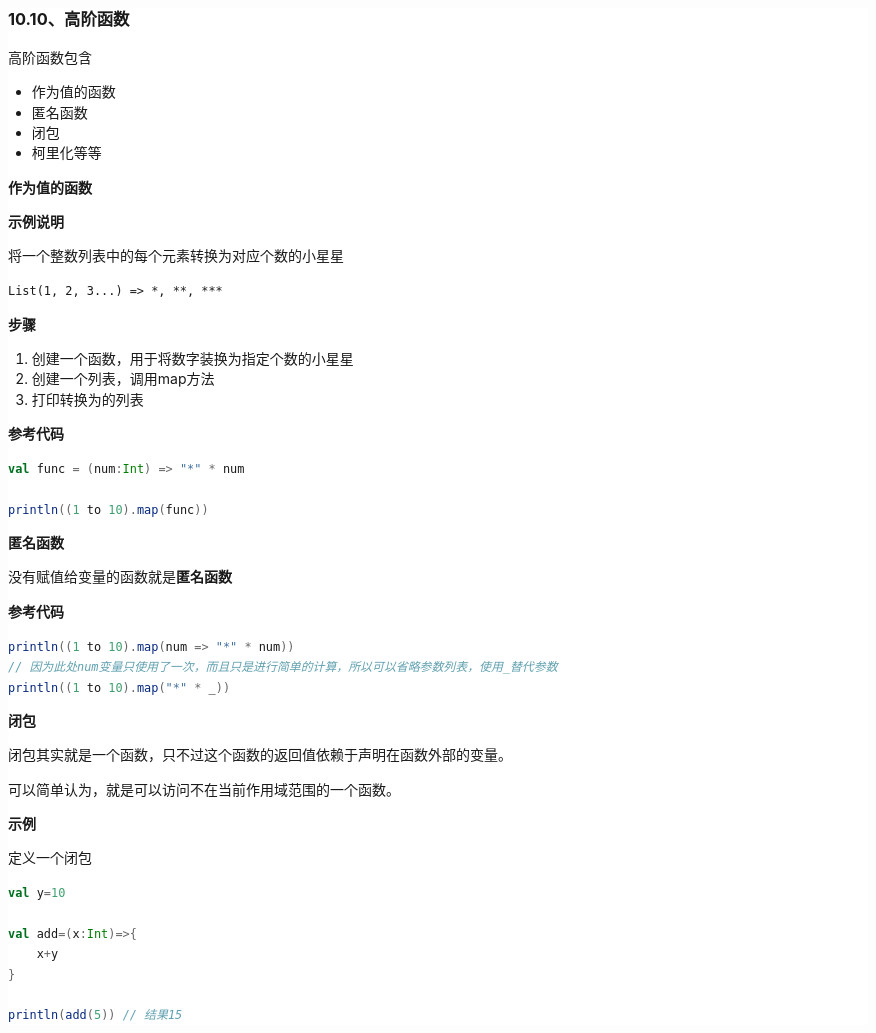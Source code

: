 

### 10.10、高阶函数

高阶函数包含

- 作为值的函数
- 匿名函数
- 闭包
- 柯里化等等

**作为值的函数**

**示例说明**

将一个整数列表中的每个元素转换为对应个数的小星星

```html
List(1, 2, 3...) => *, **, *** 
```

**步骤**

1. 创建一个函数，用于将数字装换为指定个数的小星星
2. 创建一个列表，调用map方法
3. 打印转换为的列表

**参考代码**

```scala
val func = (num:Int) => "*" * num

println((1 to 10).map(func))
```



**匿名函数**

没有赋值给变量的函数就是**匿名函数**

**参考代码**

```scala
println((1 to 10).map(num => "*" * num))
// 因为此处num变量只使用了一次，而且只是进行简单的计算，所以可以省略参数列表，使用_替代参数
println((1 to 10).map("*" * _))
```



**闭包**

闭包其实就是一个函数，只不过这个函数的返回值依赖于声明在函数外部的变量。

可以简单认为，就是可以访问不在当前作用域范围的一个函数。

**示例**

定义一个闭包

```scala
val y=10

val add=(x:Int)=>{
    x+y
}

println(add(5)) // 结果15
```
